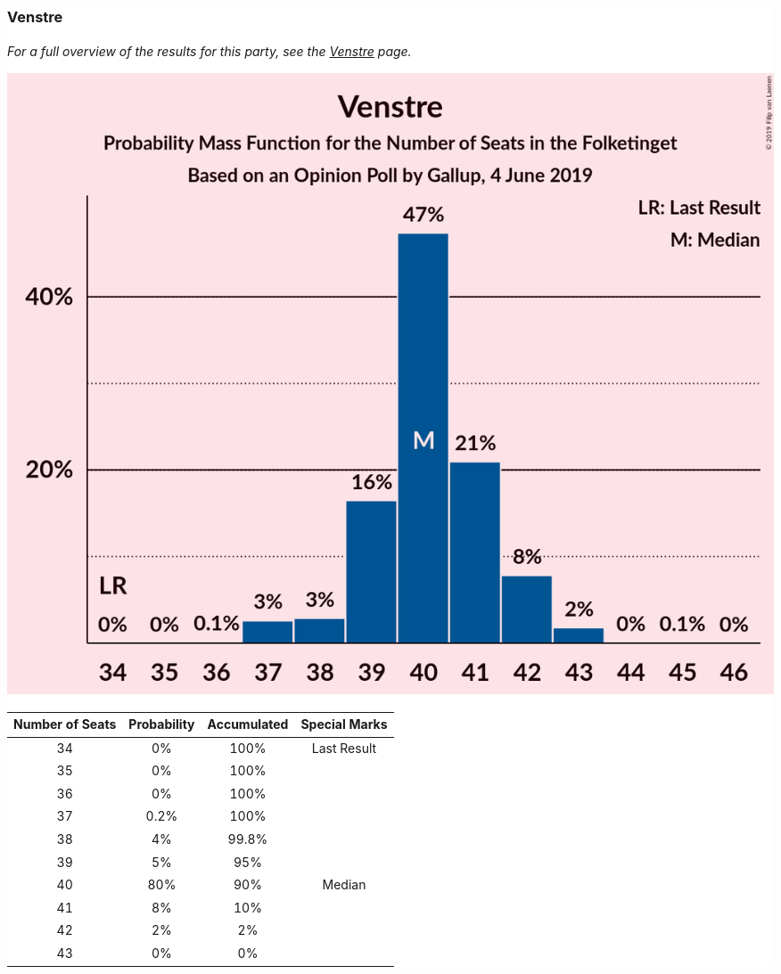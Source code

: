 ### Venstre

*For a full overview of the results for this party, see the [Venstre](party-venstre.html) page.*

![Graph with seats probability mass function not yet produced](2019-06-04-Gallup-seats-pmf-venstre.png "Seats Probability Mass Function")

| Number of Seats | Probability | Accumulated | Special Marks |
|:---------------:|:-----------:|:-----------:|:-------------:|
| 34 | 0% | 100% | Last Result |
| 35 | 0% | 100% |  |
| 36 | 0% | 100% |  |
| 37 | 0.2% | 100% |  |
| 38 | 4% | 99.8% |  |
| 39 | 5% | 95% |  |
| 40 | 80% | 90% | Median |
| 41 | 8% | 10% |  |
| 42 | 2% | 2% |  |
| 43 | 0% | 0% |  |

